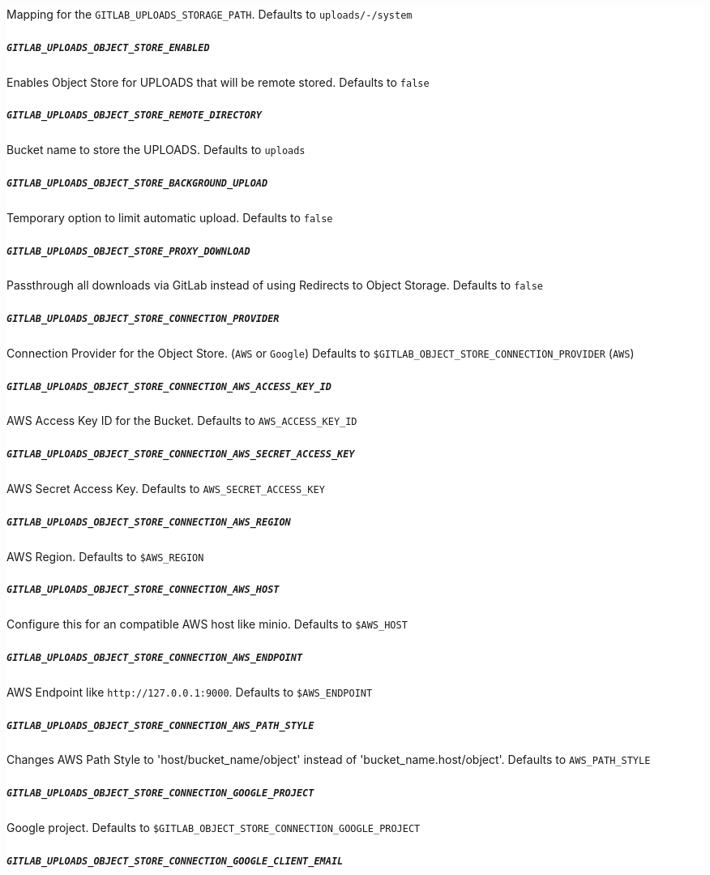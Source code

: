 Mapping for the `GITLAB_UPLOADS_STORAGE_PATH`. Defaults to `uploads/-/system`

##### `GITLAB_UPLOADS_OBJECT_STORE_ENABLED`

Enables Object Store for UPLOADS that will be remote stored. Defaults to `false`

##### `GITLAB_UPLOADS_OBJECT_STORE_REMOTE_DIRECTORY`

Bucket name to store the UPLOADS. Defaults to `uploads`

##### `GITLAB_UPLOADS_OBJECT_STORE_BACKGROUND_UPLOAD`

Temporary option to limit automatic upload. Defaults to `false`

##### `GITLAB_UPLOADS_OBJECT_STORE_PROXY_DOWNLOAD`

Passthrough all downloads via GitLab instead of using Redirects to Object Storage. Defaults to `false`

##### `GITLAB_UPLOADS_OBJECT_STORE_CONNECTION_PROVIDER`

Connection Provider for the Object Store. (`AWS` or `Google`) Defaults to `$GITLAB_OBJECT_STORE_CONNECTION_PROVIDER` (`AWS`)

##### `GITLAB_UPLOADS_OBJECT_STORE_CONNECTION_AWS_ACCESS_KEY_ID`

AWS Access Key ID for the Bucket. Defaults to `AWS_ACCESS_KEY_ID`

##### `GITLAB_UPLOADS_OBJECT_STORE_CONNECTION_AWS_SECRET_ACCESS_KEY`

AWS Secret Access Key. Defaults to `AWS_SECRET_ACCESS_KEY`

##### `GITLAB_UPLOADS_OBJECT_STORE_CONNECTION_AWS_REGION`

AWS Region. Defaults to `$AWS_REGION`

##### `GITLAB_UPLOADS_OBJECT_STORE_CONNECTION_AWS_HOST`

Configure this for an compatible AWS host like minio. Defaults to `$AWS_HOST`

##### `GITLAB_UPLOADS_OBJECT_STORE_CONNECTION_AWS_ENDPOINT`

AWS Endpoint like `http://127.0.0.1:9000`. Defaults to `$AWS_ENDPOINT`

##### `GITLAB_UPLOADS_OBJECT_STORE_CONNECTION_AWS_PATH_STYLE`

Changes AWS Path Style to 'host/bucket_name/object' instead of 'bucket_name.host/object'. Defaults to `AWS_PATH_STYLE`

##### `GITLAB_UPLOADS_OBJECT_STORE_CONNECTION_GOOGLE_PROJECT`

Google project. Defaults to `$GITLAB_OBJECT_STORE_CONNECTION_GOOGLE_PROJECT`

##### `GITLAB_UPLOADS_OBJECT_STORE_CONNECTION_GOOGLE_CLIENT_EMAIL`
